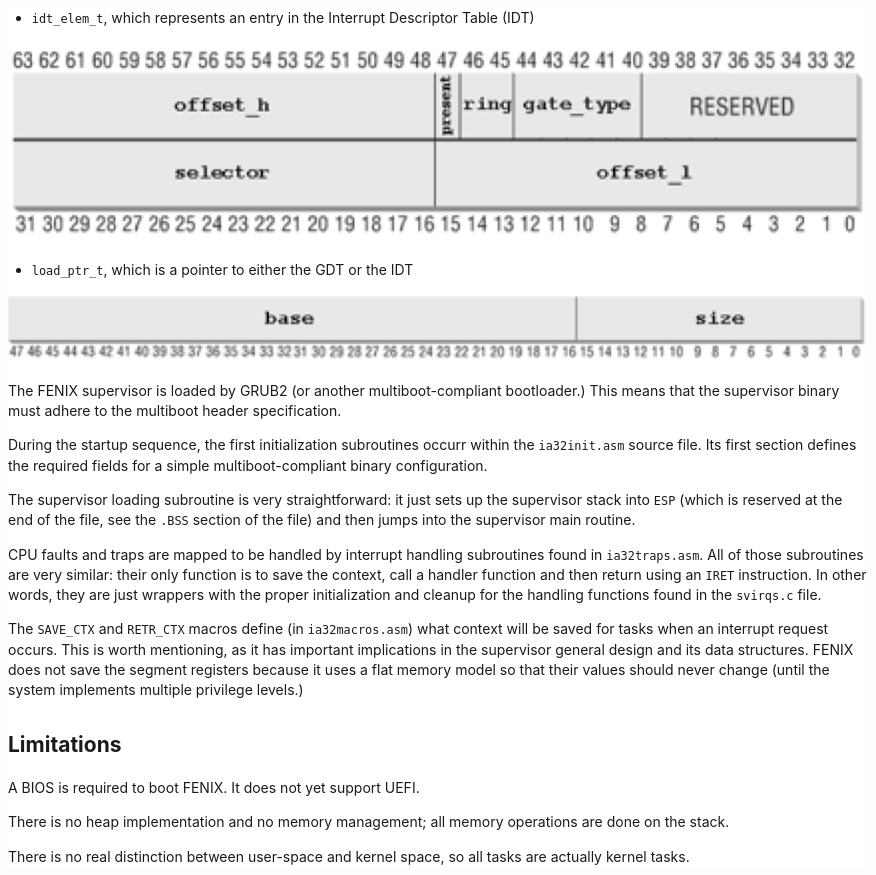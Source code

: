 * `idt_elem_t`, which represents an entry in the Interrupt Descriptor Table (IDT)

![IDT Entry](/doc/idt.png)

* `load_ptr_t`, which is a pointer to either the GDT or the IDT

![load_ptr_t](/doc/load_ptr_t.png)

The FENIX supervisor is loaded by GRUB2 (or another multiboot-compliant bootloader.)
This means that the supervisor binary must adhere to the multiboot header specification.

During the startup sequence, the first initialization subroutines occurr within the
`ia32init.asm` source file. Its first section defines the required fields for a simple
multiboot-compliant binary configuration.

The supervisor loading subroutine is very straightforward: it just sets up the
supervisor stack into `ESP` (which is reserved at the end of the file, see the
`.BSS` section of the file) and then jumps into the supervisor main routine.

CPU faults and traps are mapped to be handled by interrupt handling subroutines
found in `ia32traps.asm`. All of those subroutines are very similar: their only
function is to save the context, call a handler function and then return using
an `IRET` instruction. In other words, they are just wrappers with the proper
initialization and cleanup for the handling functions found in the `svirqs.c` file.

The `SAVE_CTX` and `RETR_CTX` macros define (in `ia32macros.asm`) what context will
be saved for tasks when an interrupt request occurs. This is worth mentioning, as it
has important implications in the supervisor general design and its data structures.
FENIX does not save the segment registers because it uses a flat memory model
so that their values should never change (until the system implements multiple
privilege levels.)

## Limitations

A BIOS is required to boot FENIX. It does not yet support UEFI.

There is no heap implementation and no memory management; all memory operations
are done on the stack.

There is no real distinction between user-space and kernel space, so all
tasks are actually kernel tasks.
